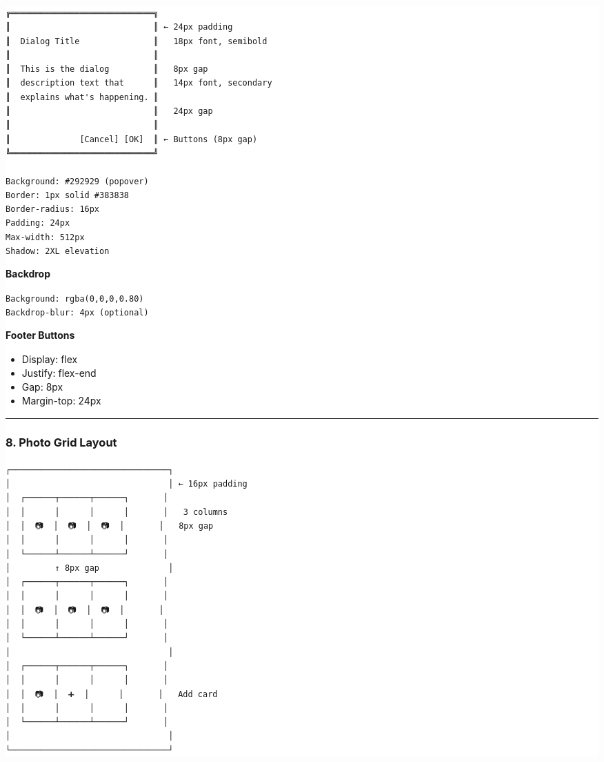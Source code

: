 ```
╔═════════════════════════════╗
║                             ║ ← 24px padding
║  Dialog Title               ║   18px font, semibold
║                             ║
║  This is the dialog         ║   8px gap
║  description text that      ║   14px font, secondary
║  explains what's happening. ║
║                             ║   24px gap
║                             ║
║              [Cancel] [OK]  ║ ← Buttons (8px gap)
╚═════════════════════════════╝

Background: #292929 (popover)
Border: 1px solid #383838
Border-radius: 16px
Padding: 24px
Max-width: 512px
Shadow: 2XL elevation
```

**Backdrop**
```
Background: rgba(0,0,0,0.80)
Backdrop-blur: 4px (optional)
```

**Footer Buttons**
- Display: flex
- Justify: flex-end
- Gap: 8px
- Margin-top: 24px

---

### 8. Photo Grid Layout

```
┌────────────────────────────────┐
│                                │ ← 16px padding
│  ┌──────┬──────┬──────┐       │
│  │      │      │      │       │   3 columns
│  │  📷  │  📷  │  📷  │       │   8px gap
│  │      │      │      │       │
│  └──────┴──────┴──────┘       │
│         ↑ 8px gap              │
│  ┌──────┬──────┬──────┐       │
│  │      │      │      │       │
│  │  📷  │  📷  │  📷  │       │
│  │      │      │      │       │
│  └──────┴──────┴──────┘       │
│                                │
│  ┌──────┬──────┬──────┐       │
│  │      │      │      │       │
│  │  📷  │  ➕  │      │       │   Add card
│  │      │      │      │       │
│  └──────┴──────┴──────┘       │
│                                │
└────────────────────────────────┘
```

